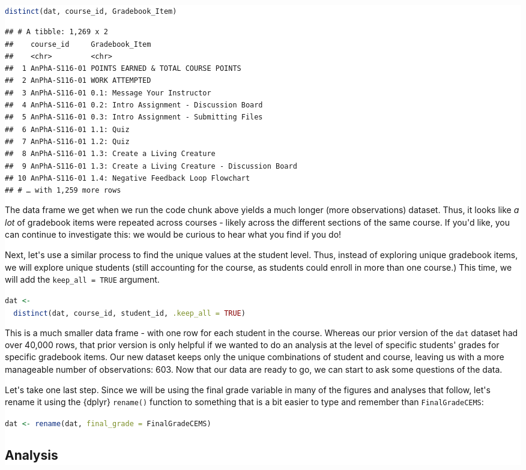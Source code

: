 
```r
distinct(dat, course_id, Gradebook_Item)
```

```
## # A tibble: 1,269 x 2
##    course_id     Gradebook_Item                                  
##    <chr>         <chr>                                           
##  1 AnPhA-S116-01 POINTS EARNED & TOTAL COURSE POINTS             
##  2 AnPhA-S116-01 WORK ATTEMPTED                                  
##  3 AnPhA-S116-01 0.1: Message Your Instructor                    
##  4 AnPhA-S116-01 0.2: Intro Assignment - Discussion Board        
##  5 AnPhA-S116-01 0.3: Intro Assignment - Submitting Files        
##  6 AnPhA-S116-01 1.1: Quiz                                       
##  7 AnPhA-S116-01 1.2: Quiz                                       
##  8 AnPhA-S116-01 1.3: Create a Living Creature                   
##  9 AnPhA-S116-01 1.3: Create a Living Creature - Discussion Board
## 10 AnPhA-S116-01 1.4: Negative Feedback Loop Flowchart           
## # … with 1,259 more rows
```

The data frame we get when we run the code chunk above yields a much longer (more
observations) dataset. Thus, it looks like *a lot* of gradebook items were
repeated across courses - likely across the different sections of the same
course. If you'd like, you can continue to investigate this: we would be curious
to hear what you find if you do!

Next, let's use a similar process to find the unique values at the student
level. Thus, instead of exploring unique gradebook items, we will explore unique
students (still accounting for the course, as students could enroll in more than
one course.) This time, we will add the `keep_all = TRUE` argument.


```r
dat <-
  distinct(dat, course_id, student_id, .keep_all = TRUE)
```

This is a much smaller data frame - with one row for each student in the course.
Whereas our prior version of the `dat` dataset had over 40,000 rows, that prior
version is only helpful if we wanted to do an analysis at the level of specific
students' grades for specific gradebook items. Our new dataset keeps only the
unique combinations of student and course, leaving us with a more manageable
number of observations: 603. Now that our data are ready to go, we can
start to ask some questions of the data.

Let's take one last step. Since we will be using the final grade variable in 
many of the figures and analyses that follow, let's rename it using the {dplyr} 
`rename()` function to something that is a bit easier to type and remember than
`FinalGradeCEMS`:


```r
dat <- rename(dat, final_grade = FinalGradeCEMS)
```

## Analysis
